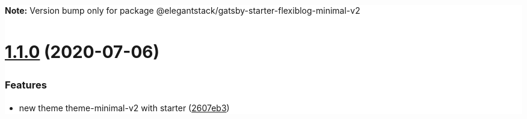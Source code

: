 **Note:** Version bump only for package @elegantstack/gatsby-starter-flexiblog-minimal-v2

# [1.1.0](https://gitlab.com/alimoosavi15/gatsby-theme-flexiblog/compare/v1.0.0...v1.1.0) (2020-07-06)

### Features

- new theme theme-minimal-v2 with starter ([2607eb3](https://gitlab.com/alimoosavi15/gatsby-theme-flexiblog/commit/2607eb3f0d8406322cde7b9258730bea48ca74b8))
